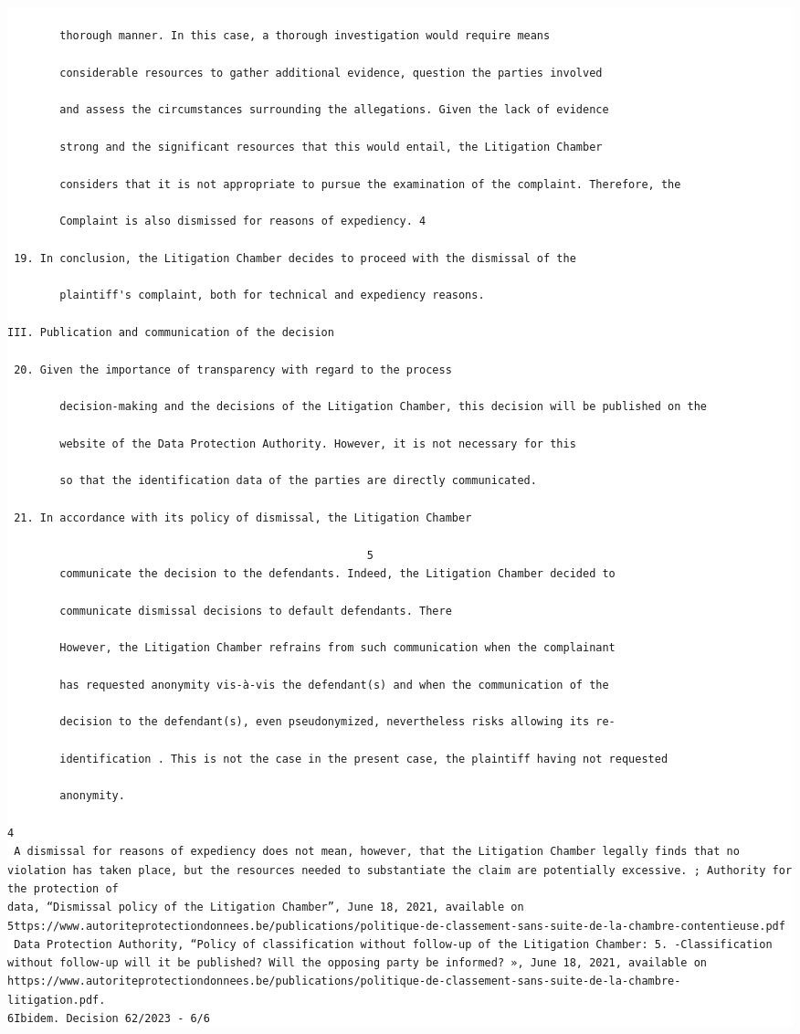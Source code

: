 ```

        thorough manner. In this case, a thorough investigation would require means

        considerable resources to gather additional evidence, question the parties involved

        and assess the circumstances surrounding the allegations. Given the lack of evidence

        strong and the significant resources that this would entail, the Litigation Chamber

        considers that it is not appropriate to pursue the examination of the complaint. Therefore, the

        Complaint is also dismissed for reasons of expediency. 4

 19. In conclusion, the Litigation Chamber decides to proceed with the dismissal of the

        plaintiff's complaint, both for technical and expediency reasons.

III. Publication and communication of the decision

 20. Given the importance of transparency with regard to the process

        decision-making and the decisions of the Litigation Chamber, this decision will be published on the

        website of the Data Protection Authority. However, it is not necessary for this

        so that the identification data of the parties are directly communicated.

 21. In accordance with its policy of dismissal, the Litigation Chamber

                                                       5
        communicate the decision to the defendants. Indeed, the Litigation Chamber decided to

        communicate dismissal decisions to default defendants. There

        However, the Litigation Chamber refrains from such communication when the complainant

        has requested anonymity vis-à-vis the defendant(s) and when the communication of the

        decision to the defendant(s), even pseudonymized, nevertheless risks allowing its re-

        identification . This is not the case in the present case, the plaintiff having not requested

        anonymity.

4
 A dismissal for reasons of expediency does not mean, however, that the Litigation Chamber legally finds that no
violation has taken place, but the resources needed to substantiate the claim are potentially excessive. ; Authority for the protection of
data, “Dismissal policy of the Litigation Chamber”, June 18, 2021, available on
5ttps://www.autoriteprotectiondonnees.be/publications/politique-de-classement-sans-suite-de-la-chambre-contentieuse.pdf
 Data Protection Authority, “Policy of classification without follow-up of the Litigation Chamber: 5. -Classification
without follow-up will it be published? Will the opposing party be informed? », June 18, 2021, available on
https://www.autoriteprotectiondonnees.be/publications/politique-de-classement-sans-suite-de-la-chambre-
litigation.pdf.
6Ibidem. Decision 62/2023 - 6/6
```